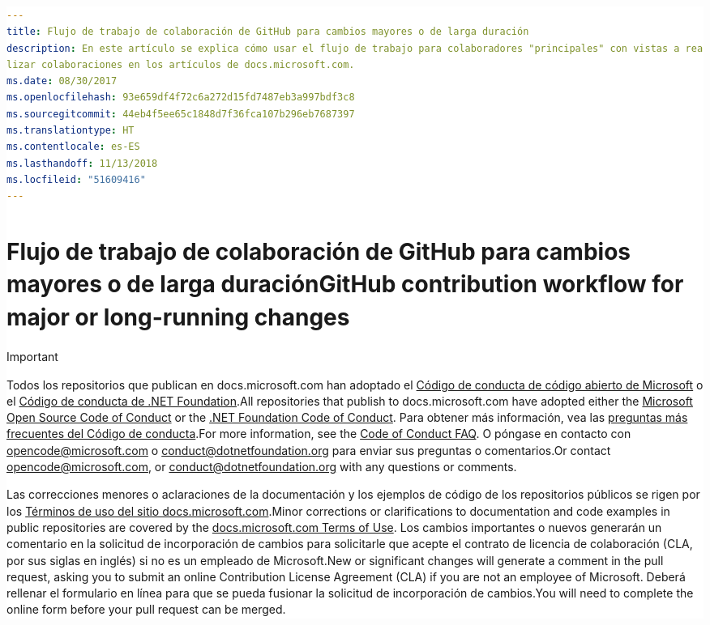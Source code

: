 ```yaml
---
title: Flujo de trabajo de colaboración de GitHub para cambios mayores o de larga duración
description: En este artículo se explica cómo usar el flujo de trabajo para colaboradores "principales" con vistas a realizar colaboraciones en los artículos de docs.microsoft.com.
ms.date: 08/30/2017
ms.openlocfilehash: 93e659df4f72c6a272d15fd7487eb3a997bdf3c8
ms.sourcegitcommit: 44eb4f5ee65c1848d7f36fca107b296eb7687397
ms.translationtype: HT
ms.contentlocale: es-ES
ms.lasthandoff: 11/13/2018
ms.locfileid: "51609416"
---
```

# <a name="github-contribution-workflow-for-major-or-long-running-changes"></a><span data-ttu-id="7beaf-103">Flujo de trabajo de colaboración de GitHub para cambios mayores o de larga duración</span><span class="sxs-lookup"><span data-stu-id="7beaf-103">GitHub contribution workflow for major or long-running changes</span></span>

> [!IMPORTANT]
> <span data-ttu-id="7beaf-104">Todos los repositorios que publican en docs.microsoft.com han adoptado el [Código de conducta de código abierto de Microsoft](https://opensource.microsoft.com/codeofconduct/) o el [Código de conducta de .NET Foundation](https://dotnetfoundation.org/code-of-conduct).</span><span class="sxs-lookup"><span data-stu-id="7beaf-104">All repositories that publish to docs.microsoft.com have adopted either the [Microsoft Open Source Code of Conduct](https://opensource.microsoft.com/codeofconduct/) or the [.NET Foundation Code of Conduct](https://dotnetfoundation.org/code-of-conduct).</span></span> <span data-ttu-id="7beaf-105">Para obtener más información, vea las [preguntas más frecuentes del Código de conducta](https://opensource.microsoft.com/codeofconduct/faq/).</span><span class="sxs-lookup"><span data-stu-id="7beaf-105">For more information, see the [Code of Conduct FAQ](https://opensource.microsoft.com/codeofconduct/faq/).</span></span> <span data-ttu-id="7beaf-106">O póngase en contacto con [opencode@microsoft.com](mailto:opencode@microsoft.com) o [conduct@dotnetfoundation.org](mailto:conduct@dotnetfoundation.org) para enviar sus preguntas o comentarios.</span><span class="sxs-lookup"><span data-stu-id="7beaf-106">Or contact [opencode@microsoft.com](mailto:opencode@microsoft.com), or [conduct@dotnetfoundation.org](mailto:conduct@dotnetfoundation.org) with any questions or comments.</span></span><br>
>
> <span data-ttu-id="7beaf-107">Las correcciones menores o aclaraciones de la documentación y los ejemplos de código de los repositorios públicos se rigen por los [Términos de uso del sitio docs.microsoft.com](https://docs.microsoft.com/legal/termsofuse).</span><span class="sxs-lookup"><span data-stu-id="7beaf-107">Minor corrections or clarifications to documentation and code examples in public repositories are covered by the [docs.microsoft.com Terms of Use](https://docs.microsoft.com/legal/termsofuse).</span></span> <span data-ttu-id="7beaf-108">Los cambios importantes o nuevos generarán un comentario en la solicitud de incorporación de cambios para solicitarle que acepte el contrato de licencia de colaboración (CLA, por sus siglas en inglés) si no es un empleado de Microsoft.</span><span class="sxs-lookup"><span data-stu-id="7beaf-108">New or significant changes will generate a comment in the pull request, asking you to submit an online Contribution License Agreement (CLA) if you are not an employee of Microsoft.</span></span> <span data-ttu-id="7beaf-109">Deberá rellenar el formulario en línea para que se pueda fusionar la solicitud de incorporación de cambios.</span><span class="sxs-lookup"><span data-stu-id="7beaf-109">You will need to complete the online form before your pull request can be merged.</span></span>
